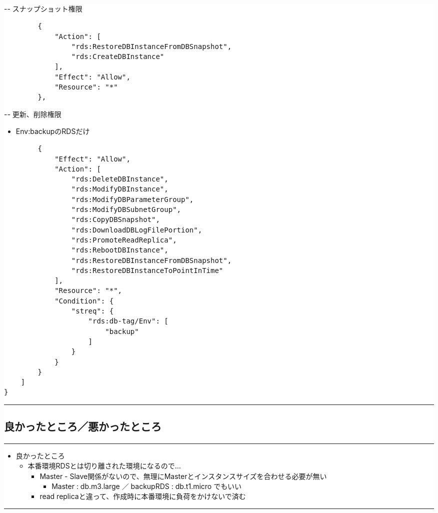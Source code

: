 --
スナップショット権限
<pre>
        {
            "Action": [
                "rds:RestoreDBInstanceFromDBSnapshot",
                "rds:CreateDBInstance"
            ],
            "Effect": "Allow",
            "Resource": "*"
        },
</pre>

--
更新、削除権限
- Env:backupのRDSだけ

<pre>
        {
            "Effect": "Allow",
            "Action": [
                "rds:DeleteDBInstance",
                "rds:ModifyDBInstance",
                "rds:ModifyDBParameterGroup",
                "rds:ModifyDBSubnetGroup",
                "rds:CopyDBSnapshot",
                "rds:DownloadDBLogFilePortion",
                "rds:PromoteReadReplica",
                "rds:RebootDBInstance",
                "rds:RestoreDBInstanceFromDBSnapshot",
                "rds:RestoreDBInstanceToPointInTime"
            ],
            "Resource": "*",
            "Condition": {
                "streq": {
                    "rds:db-tag/Env": [
                        "backup"
                    ]
                }
            }
        }
    ]
}
</pre>

---

## 良かったところ／悪かったところ

---

* 良かったところ
  * 本番環境RDSとは切り離された環境になるので…
    * Master - Slave関係がないので、無理にMasterとインスタンスサイズを合わせる必要が無い
      * Master : db.m3.large ／ backupRDS : db.t1.micro でもいい
    * read replicaと違って、作成時に本番環境に負荷をかけないで済む

--- 